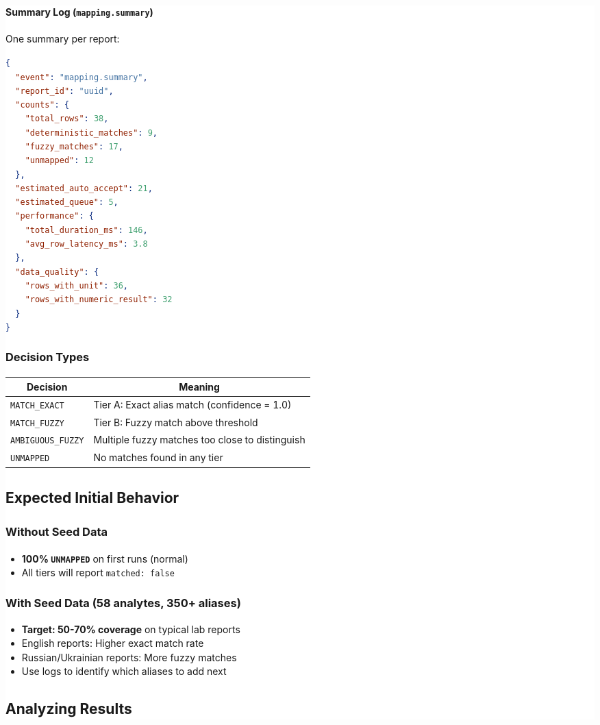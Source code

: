 #### Summary Log (`mapping.summary`)

One summary per report:

```json
{
  "event": "mapping.summary",
  "report_id": "uuid",
  "counts": {
    "total_rows": 38,
    "deterministic_matches": 9,
    "fuzzy_matches": 17,
    "unmapped": 12
  },
  "estimated_auto_accept": 21,
  "estimated_queue": 5,
  "performance": {
    "total_duration_ms": 146,
    "avg_row_latency_ms": 3.8
  },
  "data_quality": {
    "rows_with_unit": 36,
    "rows_with_numeric_result": 32
  }
}
```

### Decision Types

| Decision | Meaning |
|----------|---------|
| `MATCH_EXACT` | Tier A: Exact alias match (confidence = 1.0) |
| `MATCH_FUZZY` | Tier B: Fuzzy match above threshold |
| `AMBIGUOUS_FUZZY` | Multiple fuzzy matches too close to distinguish |
| `UNMAPPED` | No matches found in any tier |

## Expected Initial Behavior

### Without Seed Data
- **100% `UNMAPPED`** on first runs (normal)
- All tiers will report `matched: false`

### With Seed Data (58 analytes, 350+ aliases)
- **Target: 50-70% coverage** on typical lab reports
- English reports: Higher exact match rate
- Russian/Ukrainian reports: More fuzzy matches
- Use logs to identify which aliases to add next

## Analyzing Results
